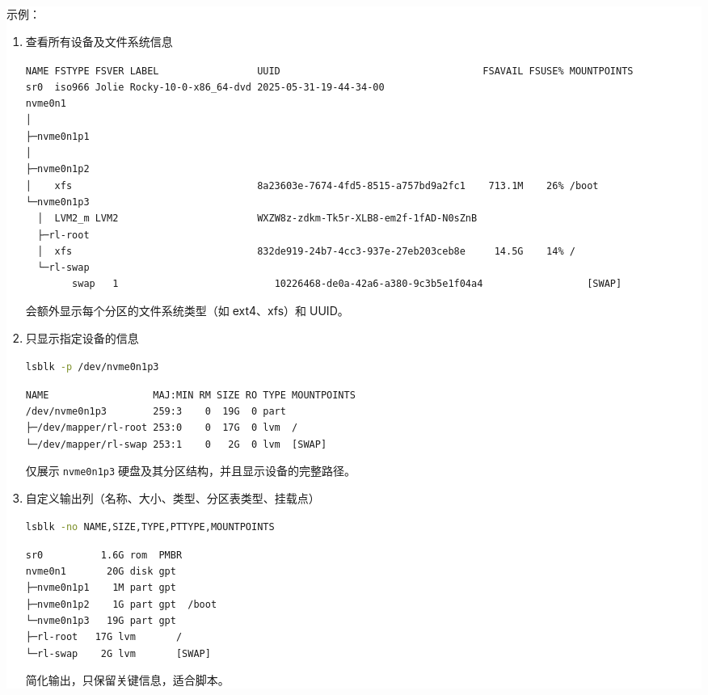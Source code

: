 示例：

1. 查看所有设备及文件系统信息

    ```shell
    NAME FSTYPE FSVER LABEL                 UUID                                   FSAVAIL FSUSE% MOUNTPOINTS
    sr0  iso966 Jolie Rocky-10-0-x86_64-dvd 2025-05-31-19-44-34-00                                
    nvme0n1
    │                                                                                             
    ├─nvme0n1p1
    │                                                                                             
    ├─nvme0n1p2
    │    xfs                                8a23603e-7674-4fd5-8515-a757bd9a2fc1    713.1M    26% /boot
    └─nvme0n1p3
      │  LVM2_m LVM2                        WXZW8z-zdkm-Tk5r-XLB8-em2f-1fAD-N0sZnB                
      ├─rl-root
      │  xfs                                832de919-24b7-4cc3-937e-27eb203ceb8e     14.5G    14% /
      └─rl-swap
            swap   1                           10226468-de0a-42a6-a380-9c3b5e1f04a4                  [SWAP]
    ```

    会额外显示每个分区的文件系统类型（如 ext4、xfs）和 UUID。

2. 只显示指定设备的信息

    ```bash
    lsblk -p /dev/nvme0n1p3
    ```

    ```console
    NAME                  MAJ:MIN RM SIZE RO TYPE MOUNTPOINTS
    /dev/nvme0n1p3        259:3    0  19G  0 part 
    ├─/dev/mapper/rl-root 253:0    0  17G  0 lvm  /
    └─/dev/mapper/rl-swap 253:1    0   2G  0 lvm  [SWAP]
    ```

    仅展示 `nvme0n1p3` 硬盘及其分区结构，并且显示设备的完整路径。

3. 自定义输出列（名称、大小、类型、分区表类型、挂载点）

    ```bash
    lsblk -no NAME,SIZE,TYPE,PTTYPE,MOUNTPOINTS
    ```

    ```console
    sr0          1.6G rom  PMBR 
    nvme0n1       20G disk gpt  
    ├─nvme0n1p1    1M part gpt  
    ├─nvme0n1p2    1G part gpt  /boot
    └─nvme0n1p3   19G part gpt  
    ├─rl-root   17G lvm       /
    └─rl-swap    2G lvm       [SWAP]
    ```

    简化输出，只保留关键信息，适合脚本。
